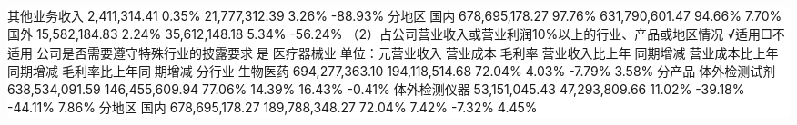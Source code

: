 其他业务收入
2,411,314.41
0.35%
21,777,312.39
3.26%
-88.93%
分地区
国内
678,695,178.27
97.76%
631,790,601.47
94.66%
7.70%
国外
15,582,184.83
2.24%
35,612,148.18
5.34%
-56.24%
（2）占公司营业收入或营业利润10%以上的行业、产品或地区情况
√适用□不适用
公司是否需要遵守特殊行业的披露要求
是
医疗器械业
单位：元营业收入
营业成本
毛利率
营业收入比上年
同期增减
营业成本比上年
同期增减
毛利率比上年同
期增减
分行业
生物医药
694,277,363.10
194,118,514.68
72.04%
4.03%
-7.79%
3.58%
分产品
体外检测试剂
638,534,091.59
146,455,609.94
77.06%
14.39%
16.43%
-0.41%
体外检测仪器
53,151,045.43
47,293,809.66
11.02%
-39.18%
-44.11%
7.86%
分地区
国内
678,695,178.27
189,788,348.27
72.04%
7.42%
-7.32%
4.45%